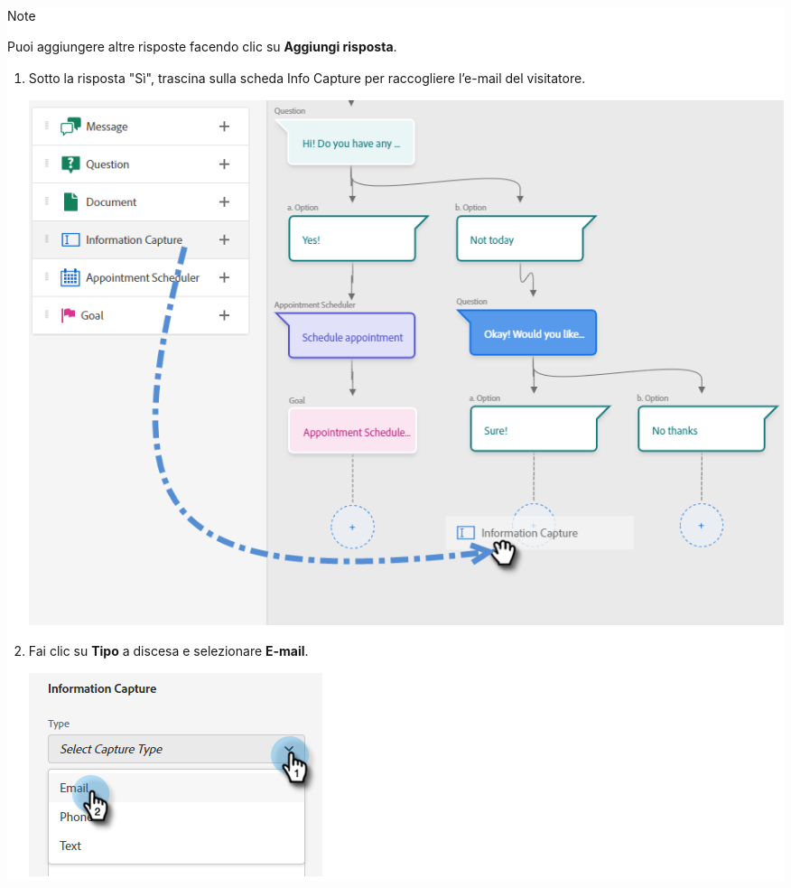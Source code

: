   >[!NOTE]
   >
   >Puoi aggiungere altre risposte facendo clic su **Aggiungi risposta**.

1. Sotto la risposta &quot;Sì&quot;, trascina sulla scheda Info Capture per raccogliere l’e-mail del visitatore.

   ![](assets/stream-designer-16.png)

1. Fai clic su **Tipo** a discesa e selezionare **E-mail**.

   ![](assets/stream-designer-17.png)
